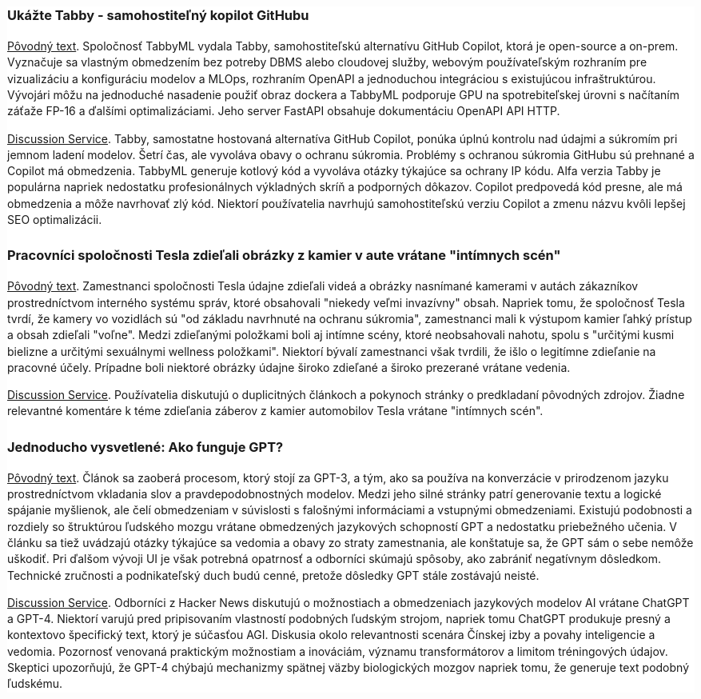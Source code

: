 ### Ukážte Tabby - samohostiteľný kopilot GitHubu

[Pôvodný text](https://github.com/TabbyML/tabby).
Spoločnosť TabbyML vydala Tabby, samohostiteľskú alternatívu GitHub Copilot, ktorá je open-source a on-prem. Vyznačuje sa vlastným obmedzením bez potreby DBMS alebo cloudovej služby, webovým používateľským rozhraním pre vizualizáciu a konfiguráciu modelov a MLOps, rozhraním OpenAPI a jednoduchou integráciou s existujúcou infraštruktúrou. Vývojári môžu na jednoduché nasadenie použiť obraz dockera a TabbyML podporuje GPU na spotrebiteľskej úrovni s načítaním záťaže FP-16 a ďalšími optimalizáciami. Jeho server FastAPI obsahuje dokumentáciu OpenAPI API HTTP.

[Discussion Service](http://news.ycombinator.com/item?id=35470915).
Tabby, samostatne hostovaná alternatíva GitHub Copilot, ponúka úplnú kontrolu nad údajmi a súkromím pri jemnom ladení modelov. Šetrí čas, ale vyvoláva obavy o ochranu súkromia. Problémy s ochranou súkromia GitHubu sú prehnané a Copilot má obmedzenia. TabbyML generuje kotlový kód a vyvoláva otázky týkajúce sa ochrany IP kódu. Alfa verzia Tabby je populárna napriek nedostatku profesionálnych výkladných skríň a podporných dôkazov. Copilot predpovedá kód presne, ale má obmedzenia a môže navrhovať zlý kód. Niektorí používatelia navrhujú samohostiteľskú verziu Copilot a zmenu názvu kvôli lepšej SEO optimalizácii.

### Pracovníci spoločnosti Tesla zdieľali obrázky z kamier v aute vrátane "intímnych scén"

[Pôvodný text](https://arstechnica.com/tech-policy/2023/04/tesla-workers-shared-images-from-car-cameras-including-scenes-of-intimacy/).
Zamestnanci spoločnosti Tesla údajne zdieľali videá a obrázky nasnímané kamerami v autách zákazníkov prostredníctvom interného systému správ, ktoré obsahovali "niekedy veľmi invazívny" obsah. Napriek tomu, že spoločnosť Tesla tvrdí, že kamery vo vozidlách sú "od základu navrhnuté na ochranu súkromia", zamestnanci mali k výstupom kamier ľahký prístup a obsah zdieľali "voľne". Medzi zdieľanými položkami boli aj intímne scény, ktoré neobsahovali nahotu, spolu s "určitými kusmi bielizne a určitými sexuálnymi wellness položkami". Niektorí bývalí zamestnanci však tvrdili, že išlo o legitímne zdieľanie na pracovné účely. Prípadne boli niektoré obrázky údajne široko zdieľané a široko prezerané vrátane vedenia.

[Discussion Service](http://news.ycombinator.com/item?id=35471826).
Používatelia diskutujú o duplicitných článkoch a pokynoch stránky o predkladaní pôvodných zdrojov. Žiadne relevantné komentáre k téme zdieľania záberov z kamier automobilov Tesla vrátane "intímnych scén".

### Jednoducho vysvetlené: Ako funguje GPT?

[Pôvodný text](https://confusedbit.dev/posts/how_does_gpt_work/).
Článok sa zaoberá procesom, ktorý stojí za GPT-3, a tým, ako sa používa na konverzácie v prirodzenom jazyku prostredníctvom vkladania slov a pravdepodobnostných modelov. Medzi jeho silné stránky patrí generovanie textu a logické spájanie myšlienok, ale čelí obmedzeniam v súvislosti s falošnými informáciami a vstupnými obmedzeniami. Existujú podobnosti a rozdiely so štruktúrou ľudského mozgu vrátane obmedzených jazykových schopností GPT a nedostatku priebežného učenia. V článku sa tiež uvádzajú otázky týkajúce sa vedomia a obavy zo straty zamestnania, ale konštatuje sa, že GPT sám o sebe nemôže uškodiť. Pri ďalšom vývoji UI je však potrebná opatrnosť a odborníci skúmajú spôsoby, ako zabrániť negatívnym dôsledkom. Technické zručnosti a podnikateľský duch budú cenné, pretože dôsledky GPT stále zostávajú neisté.

[Discussion Service](http://news.ycombinator.com/item?id=35466201).
Odborníci z Hacker News diskutujú o možnostiach a obmedzeniach jazykových modelov AI vrátane ChatGPT a GPT-4. Niektorí varujú pred pripisovaním vlastností podobných ľudským strojom, napriek tomu ChatGPT produkuje presný a kontextovo špecifický text, ktorý je súčasťou AGI. Diskusia okolo relevantnosti scenára Čínskej izby a povahy inteligencie a vedomia. Pozornosť venovaná praktickým možnostiam a inováciám, významu transformátorov a limitom tréningových údajov. Skeptici upozorňujú, že GPT-4 chýbajú mechanizmy spätnej väzby biologických mozgov napriek tomu, že generuje text podobný ľudskému.
